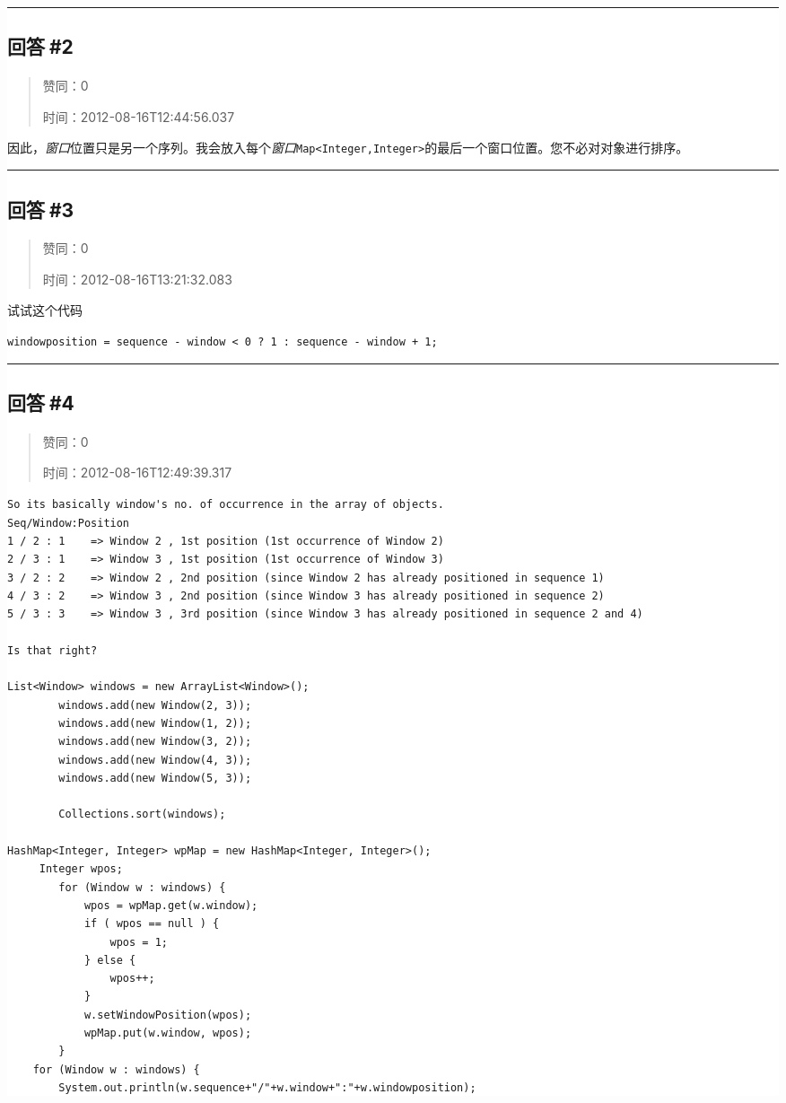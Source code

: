 * * *

## 回答 #2

> 赞同：0
> 
> 时间：2012-08-16T12:44:56.037

因此，*窗口*位置只是另一个序列。我会放入每个*窗口*`Map<Integer,Integer>`的最后一个窗口位置。您不必对对象进行排序。

 ** * *

## 回答 #3

> 赞同：0
> 
> 时间：2012-08-16T13:21:32.083

试试这个代码

```
windowposition = sequence - window < 0 ? 1 : sequence - window + 1; 
```

* * *

## 回答 #4

> 赞同：0
> 
> 时间：2012-08-16T12:49:39.317

```
So its basically window's no. of occurrence in the array of objects.
Seq/Window:Position
1 / 2 : 1    => Window 2 , 1st position (1st occurrence of Window 2)
2 / 3 : 1    => Window 3 , 1st position (1st occurrence of Window 3)
3 / 2 : 2    => Window 2 , 2nd position (since Window 2 has already positioned in sequence 1)
4 / 3 : 2    => Window 3 , 2nd position (since Window 3 has already positioned in sequence 2)
5 / 3 : 3    => Window 3 , 3rd position (since Window 3 has already positioned in sequence 2 and 4)

Is that right?

List<Window> windows = new ArrayList<Window>();
        windows.add(new Window(2, 3));
        windows.add(new Window(1, 2));
        windows.add(new Window(3, 2));
        windows.add(new Window(4, 3));
        windows.add(new Window(5, 3));

        Collections.sort(windows);

HashMap<Integer, Integer> wpMap = new HashMap<Integer, Integer>();
     Integer wpos;
        for (Window w : windows) {
            wpos = wpMap.get(w.window);
            if ( wpos == null ) { 
                wpos = 1;
            } else { 
                wpos++;
            }
            w.setWindowPosition(wpos);
            wpMap.put(w.window, wpos);
        }
    for (Window w : windows) {
        System.out.println(w.sequence+"/"+w.window+":"+w.windowposition);
```